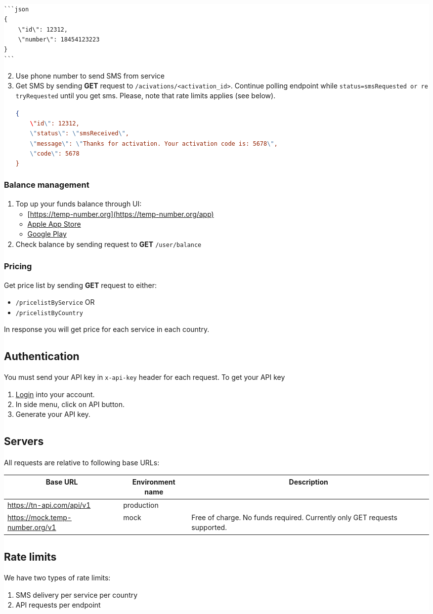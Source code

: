     ```json
    {
        \"id\": 12312,
        \"number\": 18454123223
    }
    ```

2. Use phone number to send SMS from service
3. Get SMS by sending **GET** request to `/acivations/<activation_id>`.
Continue polling endpoint while `status=smsRequested or retryRequested` until you get sms.
Please, note that rate limits applies (see below).
    ```json
    {
        \"id\": 12312,
        \"status\": \"smsReceived\",
        \"message\": \"Thanks for activation. Your activation code is: 5678\",
        \"code\": 5678
    }
    ```

### Balance management
1. Top up your funds balance through UI:
    - [https://temp-number.org](https://temp-number.org/app)
    - [Apple App Store](https://apps.apple.com/app/id1589908420)
    - [Google Play](https://play.google.com/store/apps/details?id=com.receive.sms_second.number)
2. Check balance by sending request to **GET**  `/user/balance`

### Pricing
Get price list by sending **GET** request to either:
- `/pricelistByService` OR 
- `/pricelistByCountry`

In response you will get price for each service in each country.

## Authentication

You must send your API key in `x-api-key` header for each request. To get your API key 
1. [Login](https://temp-number.org/app/create-account) into your account.
2. In side menu, click on API button.
3. Generate your API key.

## Servers

All requests are relative to following base URLs:

|  Base URL                                 |  Environment name | Description                                                               |
|  ---                                      |  ---              |  ---                                                                      |
| https://tn-api.com/api/v1                 | production        |                                                                           |
| https://mock.temp-number.org/v1           | mock              | Free of charge. No funds required. Currently only GET requests supported. |

## Rate limits
We have two types of rate limits:
1. SMS delivery per service per country
2. API requests per endpoint
